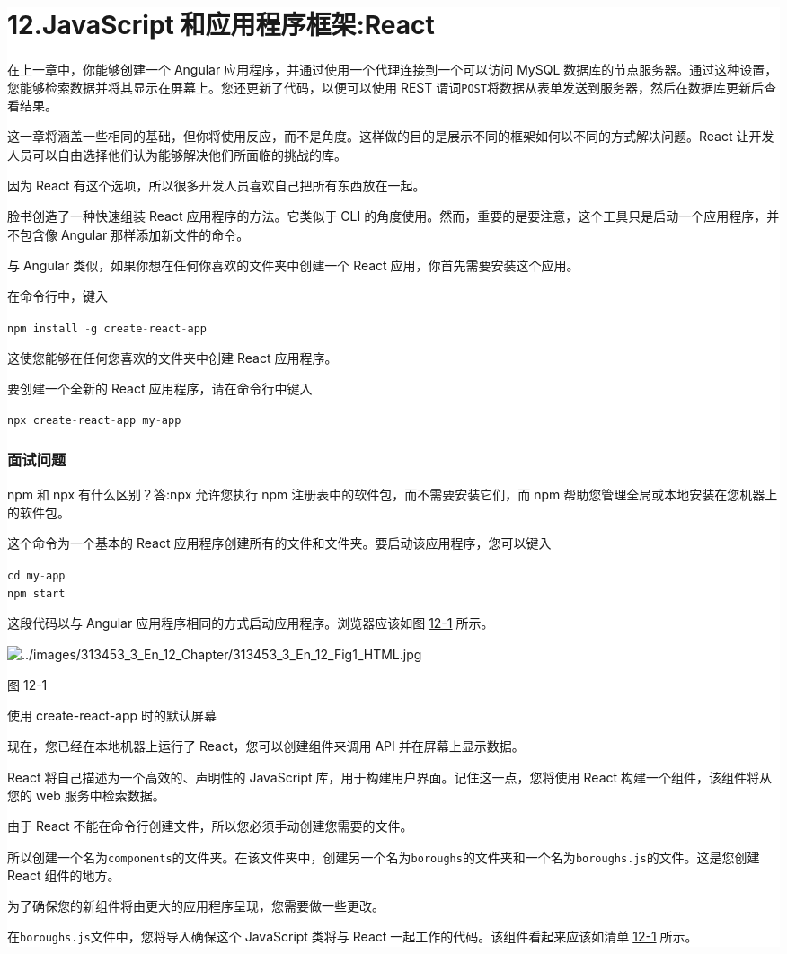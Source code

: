# 12.JavaScript 和应用程序框架:React

在上一章中，你能够创建一个 Angular 应用程序，并通过使用一个代理连接到一个可以访问 MySQL 数据库的节点服务器。通过这种设置，您能够检索数据并将其显示在屏幕上。您还更新了代码，以便可以使用 REST 谓词`POST`将数据从表单发送到服务器，然后在数据库更新后查看结果。

这一章将涵盖一些相同的基础，但你将使用反应，而不是角度。这样做的目的是展示不同的框架如何以不同的方式解决问题。React 让开发人员可以自由选择他们认为能够解决他们所面临的挑战的库。

因为 React 有这个选项，所以很多开发人员喜欢自己把所有东西放在一起。

脸书创造了一种快速组装 React 应用程序的方法。它类似于 CLI 的角度使用。然而，重要的是要注意，这个工具只是启动一个应用程序，并不包含像 Angular 那样添加新文件的命令。

与 Angular 类似，如果你想在任何你喜欢的文件夹中创建一个 React 应用，你首先需要安装这个应用。

在命令行中，键入

```js
npm install -g create-react-app

```

这使您能够在任何您喜欢的文件夹中创建 React 应用程序。

要创建一个全新的 React 应用程序，请在命令行中键入

```js
npx create-react-app my-app

```

### 面试问题

npm 和 npx 有什么区别？答:npx 允许您执行 npm 注册表中的软件包，而不需要安装它们，而 npm 帮助您管理全局或本地安装在您机器上的软件包。

这个命令为一个基本的 React 应用程序创建所有的文件和文件夹。要启动该应用程序，您可以键入

```js
cd my-app
npm start

```

这段代码以与 Angular 应用程序相同的方式启动应用程序。浏览器应该如图 [12-1](#Fig1) 所示。

![../images/313453_3_En_12_Chapter/313453_3_En_12_Fig1_HTML.jpg](../images/313453_3_En_12_Chapter/313453_3_En_12_Fig1_HTML.jpg)

图 12-1

使用 create-react-app 时的默认屏幕

现在，您已经在本地机器上运行了 React，您可以创建组件来调用 API 并在屏幕上显示数据。

React 将自己描述为一个高效的、声明性的 JavaScript 库，用于构建用户界面。记住这一点，您将使用 React 构建一个组件，该组件将从您的 web 服务中检索数据。

由于 React 不能在命令行创建文件，所以您必须手动创建您需要的文件。

所以创建一个名为`components`的文件夹。在该文件夹中，创建另一个名为`boroughs`的文件夹和一个名为`boroughs.js`的文件。这是您创建 React 组件的地方。

为了确保您的新组件将由更大的应用程序呈现，您需要做一些更改。

在`boroughs.js`文件中，您将导入确保这个 JavaScript 类将与 React 一起工作的代码。该组件看起来应该如清单 [12-1](#PC4) 所示。
